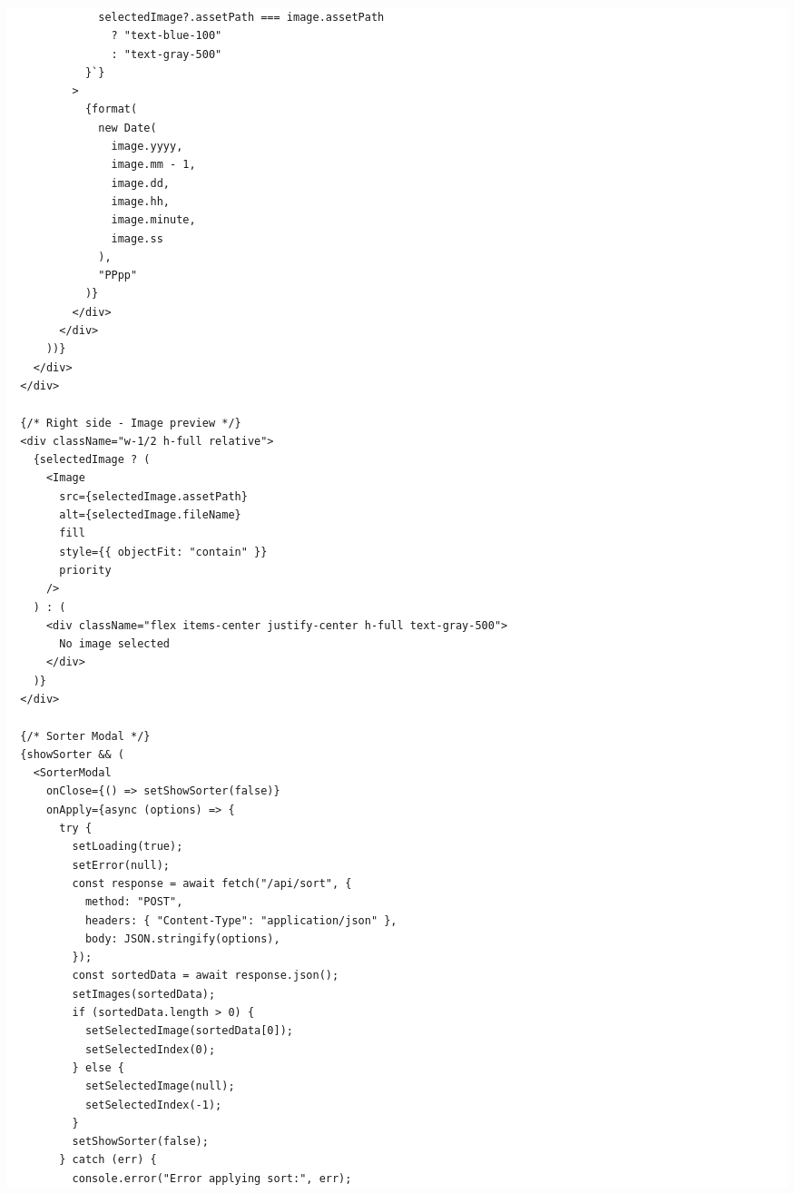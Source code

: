                   selectedImage?.assetPath === image.assetPath
                    ? "text-blue-100"
                    : "text-gray-500"
                }`}
              >
                {format(
                  new Date(
                    image.yyyy,
                    image.mm - 1,
                    image.dd,
                    image.hh,
                    image.minute,
                    image.ss
                  ),
                  "PPpp"
                )}
              </div>
            </div>
          ))}
        </div>
      </div>

      {/* Right side - Image preview */}
      <div className="w-1/2 h-full relative">
        {selectedImage ? (
          <Image
            src={selectedImage.assetPath}
            alt={selectedImage.fileName}
            fill
            style={{ objectFit: "contain" }}
            priority
          />
        ) : (
          <div className="flex items-center justify-center h-full text-gray-500">
            No image selected
          </div>
        )}
      </div>

      {/* Sorter Modal */}
      {showSorter && (
        <SorterModal
          onClose={() => setShowSorter(false)}
          onApply={async (options) => {
            try {
              setLoading(true);
              setError(null);
              const response = await fetch("/api/sort", {
                method: "POST",
                headers: { "Content-Type": "application/json" },
                body: JSON.stringify(options),
              });
              const sortedData = await response.json();
              setImages(sortedData);
              if (sortedData.length > 0) {
                setSelectedImage(sortedData[0]);
                setSelectedIndex(0);
              } else {
                setSelectedImage(null);
                setSelectedIndex(-1);
              }
              setShowSorter(false);
            } catch (err) {
              console.error("Error applying sort:", err);